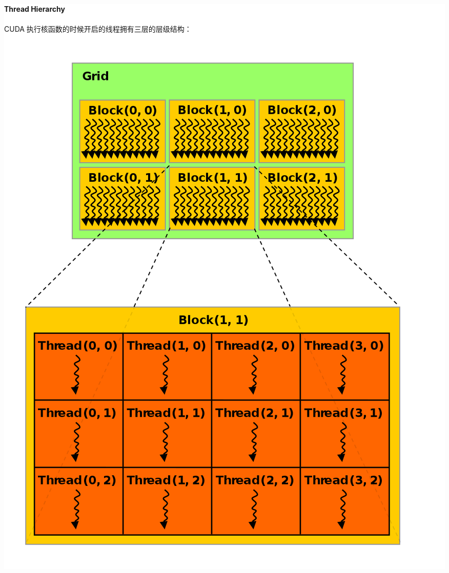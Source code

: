 #### Thread Hierarchy

CUDA 执行核函数的时候开启的线程拥有三层的层级结构：

![grid-block-thread](https://raw.githubusercontent.com/ZintrulCre/warehouse/master/resources/parallel-computing/grid-block-thread.png)
